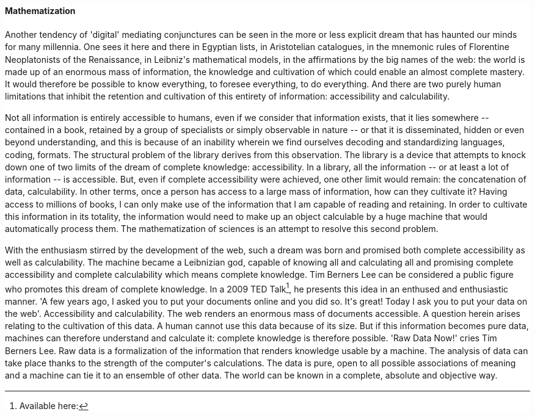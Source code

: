 #### Mathematization

Another tendency of 'digital' mediating conjunctures can be seen in the
more or less explicit dream that has haunted our minds for many
millennia. One sees it here and there in Egyptian lists, in Aristotelian
catalogues, in the mnemonic rules of Florentine Neoplatonists of the
Renaissance, in Leibniz's mathematical models, in the affirmations by
the big names of the web: the world is made up of an enormous mass of
information, the knowledge and cultivation of which could enable an
almost complete mastery. It would therefore be possible to know
everything, to foresee everything, to do everything. And there are two
purely human limitations that inhibit the retention and cultivation of
this entirety of information: accessibility and calculability.

Not all information is entirely accessible to humans, even if we
consider that information exists, that it lies somewhere -- contained in
a book, retained by a group of specialists or simply observable in
nature -- or that it is disseminated, hidden or even beyond
understanding, and this is because of an inability wherein we find
ourselves decoding and standardizing languages, coding, formats. The
structural problem of the library derives from this observation. The
library is a device that attempts to knock down one of two limits of the
dream of complete knowledge: accessibility. In a library, all the
information -- or at least a lot of information -- is accessible. But,
even if complete accessibility were achieved, one other limit would
remain: the concatenation of data, calculability. In other terms, once a
person has access to a large mass of information, how can they cultivate
it? Having access to millions of books, I can only make use of the
information that I am capable of reading and retaining. In order to
cultivate this information in its totality, the information would need
to make up an object calculable by a huge machine that would
automatically process them. The mathematization of sciences is an
attempt to resolve this second problem.

With the enthusiasm stirred by the development of the web, such a dream
was born and promised both complete accessibility as well as
calculability. The machine became a Leibnizian god, capable of knowing
all and calculating all and promising complete accessibility and
complete calculability which means complete knowledge. Tim Berners Lee
can be considered a public figure who promotes this dream of complete
knowledge. In a 2009 TED Talk[^18], he presents this idea in an enthused
and enthusiastic manner. 'A few years ago, I asked you to put your
documents online and you did so. It's great! Today I ask you to put your
data on the web'. Accessibility and calculability. The web renders an
enormous mass of documents accessible. A question herein arises relating
to the cultivation of this data. A human cannot use this data because of
its size. But if this information becomes pure data, machines can
therefore understand and calculate it: complete knowledge is therefore
possible. 'Raw Data Now!' cries Tim Berners Lee. Raw data is a
formalization of the information that renders knowledge usable by a
machine. The analysis of data can take place thanks to the strength of
the computer's calculations. The data is pure, open to all possible
associations of meaning and a machine can tie it to an ensemble of other
data. The world can be known in a complete, absolute and objective way.


[^1]: Patrik Svensson, 'Envisioning the Digital Humanities', 6.1 (2012)
[^2]: For the definition of this expression, see Milad Doueihi, *Digital
[^3]: Jean Baudrillard, *Le crime parfait*, Paris: Editions Galilée,
[^4]: Karl R. Popper and Giancarlo Bosetti, *The Lesson of This Century:
[^5]: We deem it relevant in this instance to cite Marcello Vitali
[^6]: Janet Horowitz Murray, *Hamlet on the Holodeck: The Future of
[^7]: Henry Jenkins, *Convergence Culture: Where Old and New Media
[^8]: *Excommunication: Three Inquiries in Media and Mediation*, ed. by
[^9]: Carolyn Marvin, *When Old Technologies Were New: Thinking About
[^10]: Micheline Cambron and Marilou St-Pierre, 'Presse et ondes
[^11]: See Elizabeth L Eisentein, *The Printing Revolution in Early
[^12]: See, for example Mark Rose, *Authors and Owners : The Invention
[^13]: Roland Barthes, *Le bruissement de la langue*, Seuil, 1993,
[^14]: Doueihi, *Digital Cultures*.
[^15]: See, for example Geert Lovink, *Dark Fiber: Tracking Critical
[^16]: See, for example Gill Plimmer and Daniel Thomas, 'Network Rail's
[^17]: On the topicality of the performative paradigm in relation to the
[^18]: Available here:
[^19]: Freda Chapple and others, *Intermediality in Theatre and
[^20]: Chiel Kattenbelt, 'Theatre as the Art of the Performer and the
[^21]: Jonathan Sterne, *The Audible Past: Cultural Origins of Sound
[^22]: Intended as either long-distance transmission or recording, they
[^23]: The term, popularized by Walter Benjamin's momentous essay, was
[^24]: Mladen Dolar, *A Voice and Nothing More*, Cambridge, Mass: The
[^25]: Referring to Pythagoras's famous lessons given to his disciples,
[^26]: This concept is difficult to pin down, firstly because it is
[^27]: Arthur Pougin, *Dictionnaire Historique Et Pittoresque Du Théâtre
[^28]: The influence of the concept of *Gesamtkunstwerk* is defended by
[^29]: For which the English title is *Shoot!* (translated in 1927 by C.
[^30]: Walter Benjamin, *Illuminations: Essays and Reflections*, ed. by
[^31]: Benjamin, *Illuminations: Essays and Reflections*, p. 228.
[^32]: In particular, when he sees an opportunity to adapt his play *Six
[^33]: And also covered in his essays *Petite histoire de la
[^34]: Benjamin, *Illuminations: Essays and Reflections*, p. 220.
[^35]: The period of large definitive businesses and this identity quest
[^36]: Benjamin, *Illuminations: Essays and Reflections*, p. 221.
[^37]: Benjamin, *Illuminations: Essays and Reflections*, pp. 229-30.
[^38]: Benjamin, *Illuminations: Essays and Reflections*, p. 230.
[^39]: Peggy Phelan, *Unmarked: The Politics of Performance*, 1 édition,
[^40]: Philip Auslander, *Liveness: Performance in a Mediatized
[^41]: Paul Ricoeur, *Memory, History, Forgetting*, trans. by Kathleen
[^42]: PAUL RICOEUR, *Soi-même comme un autre*, POINTS, 2015.
[^43]: Ricoeur, *Memory, History, Forgetting*, p. 81.
[^44]: Ricoeur, *Memory, History, Forgetting*, p. 81.
[^45]: Ricoeur, *Memory, History, Forgetting*, p. 81.
[^46]: Peter Boenish, 'Mediation Unfinished: Choreographing
[^47]: Association of theater directors, stage managers and stage
[^48]: Pelisson, *Regie Theatrale et Mise En Scene*, Villeneuve d'Ascq,
[^49]: As in Maurice Maeterlinck's *The Blind* by Denis Marleau (2002).
[^50]: Gay McAuley, 'The Video Documentation of Theatrical Performance',
[^51]: *Writers at Work: The Paris Review Interviews: First Series*, ed.
[^52]: M Reason, *Documentation, Disappearance and the Representation of
[^53]: Reason, *Documentation, Disappearance and the Representation of
[^54]: This is what we described in chapter 4.
[^55]: Tracy C Davis and Thomas Postlewait, *Theatricality*, Cambridge;
[^56]: *Performativity and Performance*, ed. by Andrew Parker, Eve
[^57]: Roland Barthes, 'Le théâtre de Baudelaire', in *Essais
[^58]: Maurice Merleau-Ponty, *Phenomenology of Perception*, London, New
[^59]: Michael Fried, *Art and Objecthood: Essays and Reviews*, Chicago:
[^60]: Jacques Rancière, *Le partage du sensible: esthétique et
[^61]: Among other texts by Karen Barad, see Barad, *Meeting the
[^62]: Josette Feral, 'Les paradoxes de la théâtralité',